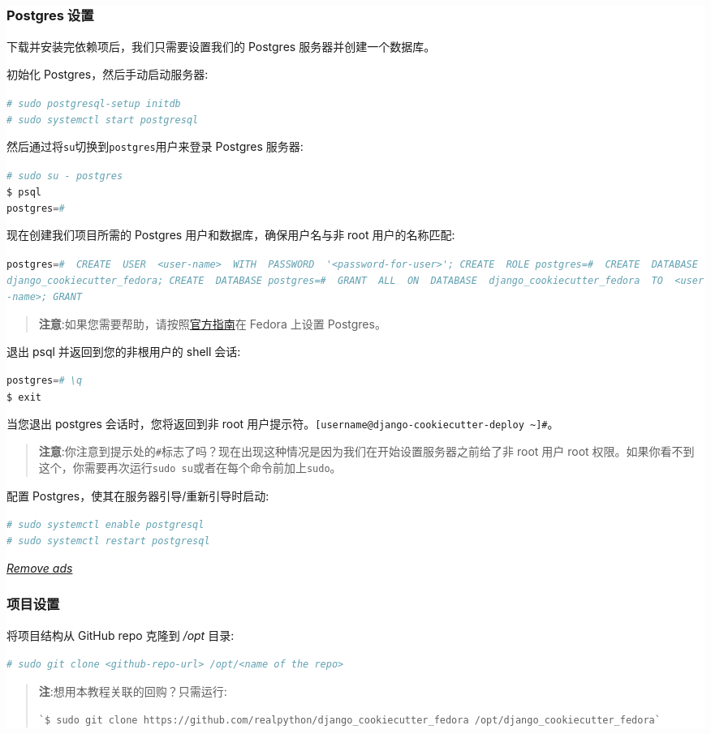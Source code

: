 ### Postgres 设置

下载并安装完依赖项后，我们只需要设置我们的 Postgres 服务器并创建一个数据库。

初始化 Postgres，然后手动启动服务器:

```py
# sudo postgresql-setup initdb
# sudo systemctl start postgresql
```

然后通过将`su`切换到`postgres`用户来登录 Postgres 服务器:

```py
# sudo su - postgres
$ psql
postgres=#
```

现在创建我们项目所需的 Postgres 用户和数据库，确保用户名与非 root 用户的名称匹配:

```py
postgres=#  CREATE  USER  <user-name>  WITH  PASSWORD  '<password-for-user>'; CREATE  ROLE postgres=#  CREATE  DATABASE  django_cookiecutter_fedora; CREATE  DATABASE postgres=#  GRANT  ALL  ON  DATABASE  django_cookiecutter_fedora  TO  <user-name>; GRANT
```

> **注意**:如果您需要帮助，请按照[官方指南](https://fedoraproject.org/wiki/PostgreSQL)在 Fedora 上设置 Postgres。

退出 psql 并返回到您的非根用户的 shell 会话:

```py
postgres=# \q
$ exit
```

当您退出 postgres 会话时，您将返回到非 root 用户提示符。`[username@django-cookiecutter-deploy ~]#`。

> **注意**:你注意到提示处的`#`标志了吗？现在出现这种情况是因为我们在开始设置服务器之前给了非 root 用户 root 权限。如果你看不到这个，你需要再次运行`sudo su`或者在每个命令前加上`sudo`。

配置 Postgres，使其在服务器引导/重新引导时启动:

```py
# sudo systemctl enable postgresql
# sudo systemctl restart postgresql
```

[*Remove ads*](/account/join/)

### 项目设置

将项目结构从 GitHub repo 克隆到 */opt* 目录:

```py
# sudo git clone <github-repo-url> /opt/<name of the repo>
```

> **注**:想用本教程关联的回购？只需运行:
> 
> ```py
> `$ sudo git clone https://github.com/realpython/django_cookiecutter_fedora /opt/django_cookiecutter_fedora` 
> ```
